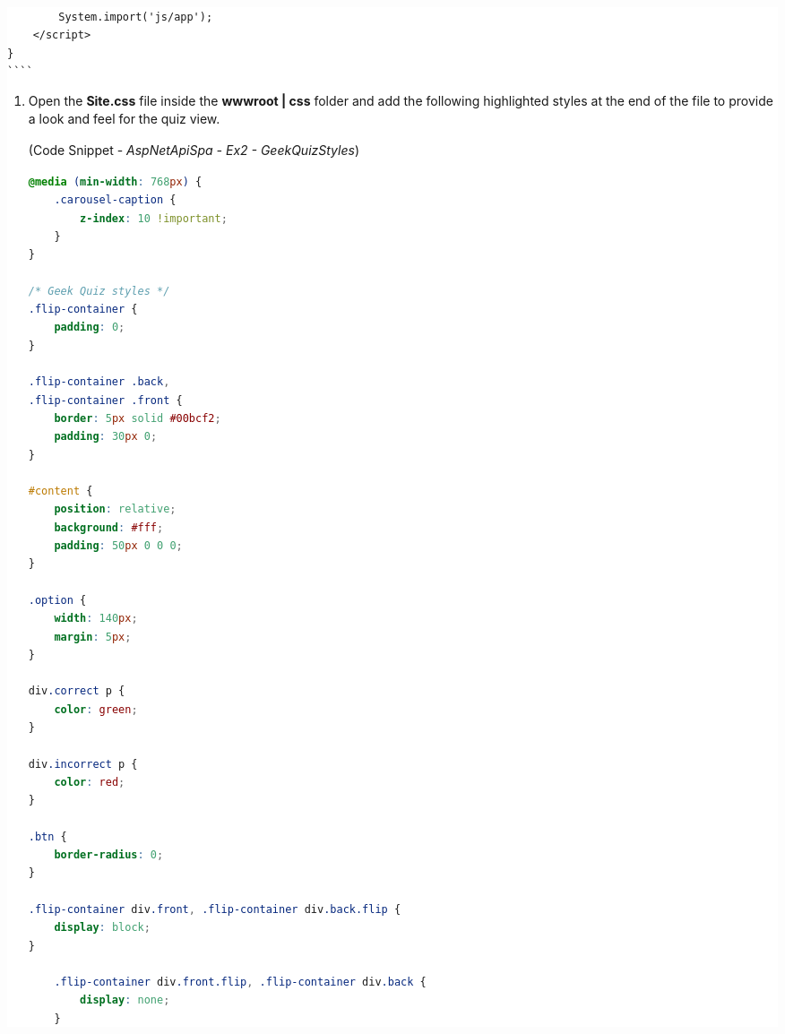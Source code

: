             System.import('js/app');
        </script>
    }
	````

1. Open the **Site.css** file inside the **wwwroot | css** folder and add the following highlighted styles at the end of the file to provide a look and feel for the quiz view.

	(Code Snippet - _AspNetApiSpa - Ex2 - GeekQuizStyles_)
	<!--mark:7-47-->
	````CSS
    @media (min-width: 768px) {
        .carousel-caption {
            z-index: 10 !important;
        }
    }

    /* Geek Quiz styles */
    .flip-container {
        padding: 0;
    }

    .flip-container .back,
    .flip-container .front {
        border: 5px solid #00bcf2;
        padding: 30px 0;
    }

    #content {
        position: relative;
        background: #fff;
        padding: 50px 0 0 0;
    }

    .option {
        width: 140px;
        margin: 5px;
    }

    div.correct p {
        color: green;
    }

    div.incorrect p {
        color: red;
    }

    .btn {
        border-radius: 0;
    }

    .flip-container div.front, .flip-container div.back.flip {
        display: block;
    }

        .flip-container div.front.flip, .flip-container div.back {
            display: none;
        }
	````
